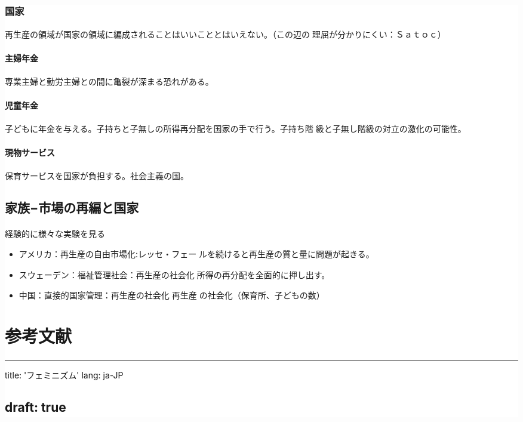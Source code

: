 ### 国家

 再生産の領域が国家の領域に編成されることはいいこととはいえない。（この辺の
理屈が分かりにくい：Ｓａｔｏｃ）

#### 主婦年金

 専業主婦と勤労主婦との間に亀裂が深まる恐れがある。

#### 児童年金

 子どもに年金を与える。子持ちと子無しの所得再分配を国家の手で行う。子持ち階
級と子無し階級の対立の激化の可能性。

#### 現物サービス

 保育サービスを国家が負担する。社会主義の国。

## 家族−市場の再編と国家

 経験的に様々な実験を見る

- アメリカ：再生産の自由市場化:レッセ・フェー
  ルを続けると再生産の質と量に問題が起きる。

- スウェーデン：福祉管理社会：再生産の社会化
  所得の再分配を全面的に押し出す。

- 中国：直接的国家管理：再生産の社会化 再生産
  の社会化（保育所、子どもの数）

# 参考文献


---
title: 'フェミニズム'
lang: ja-JP

draft: true
---
